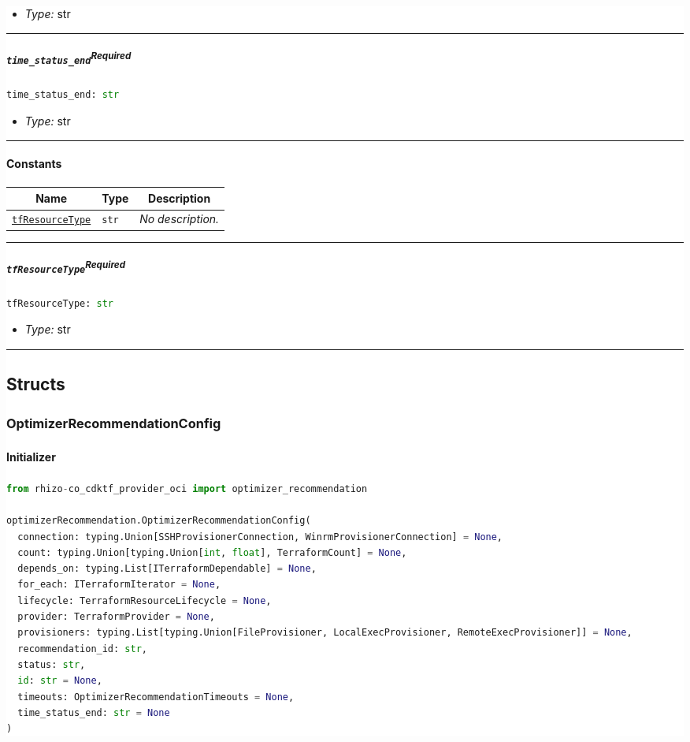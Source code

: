 - *Type:* str

---

##### `time_status_end`<sup>Required</sup> <a name="time_status_end" id="rhizo-co-terraform-provider-oci.optimizerRecommendation.OptimizerRecommendation.property.timeStatusEnd"></a>

```python
time_status_end: str
```

- *Type:* str

---

#### Constants <a name="Constants" id="Constants"></a>

| **Name** | **Type** | **Description** |
| --- | --- | --- |
| <code><a href="#rhizo-co-terraform-provider-oci.optimizerRecommendation.OptimizerRecommendation.property.tfResourceType">tfResourceType</a></code> | <code>str</code> | *No description.* |

---

##### `tfResourceType`<sup>Required</sup> <a name="tfResourceType" id="rhizo-co-terraform-provider-oci.optimizerRecommendation.OptimizerRecommendation.property.tfResourceType"></a>

```python
tfResourceType: str
```

- *Type:* str

---

## Structs <a name="Structs" id="Structs"></a>

### OptimizerRecommendationConfig <a name="OptimizerRecommendationConfig" id="rhizo-co-terraform-provider-oci.optimizerRecommendation.OptimizerRecommendationConfig"></a>

#### Initializer <a name="Initializer" id="rhizo-co-terraform-provider-oci.optimizerRecommendation.OptimizerRecommendationConfig.Initializer"></a>

```python
from rhizo-co_cdktf_provider_oci import optimizer_recommendation

optimizerRecommendation.OptimizerRecommendationConfig(
  connection: typing.Union[SSHProvisionerConnection, WinrmProvisionerConnection] = None,
  count: typing.Union[typing.Union[int, float], TerraformCount] = None,
  depends_on: typing.List[ITerraformDependable] = None,
  for_each: ITerraformIterator = None,
  lifecycle: TerraformResourceLifecycle = None,
  provider: TerraformProvider = None,
  provisioners: typing.List[typing.Union[FileProvisioner, LocalExecProvisioner, RemoteExecProvisioner]] = None,
  recommendation_id: str,
  status: str,
  id: str = None,
  timeouts: OptimizerRecommendationTimeouts = None,
  time_status_end: str = None
)
```
